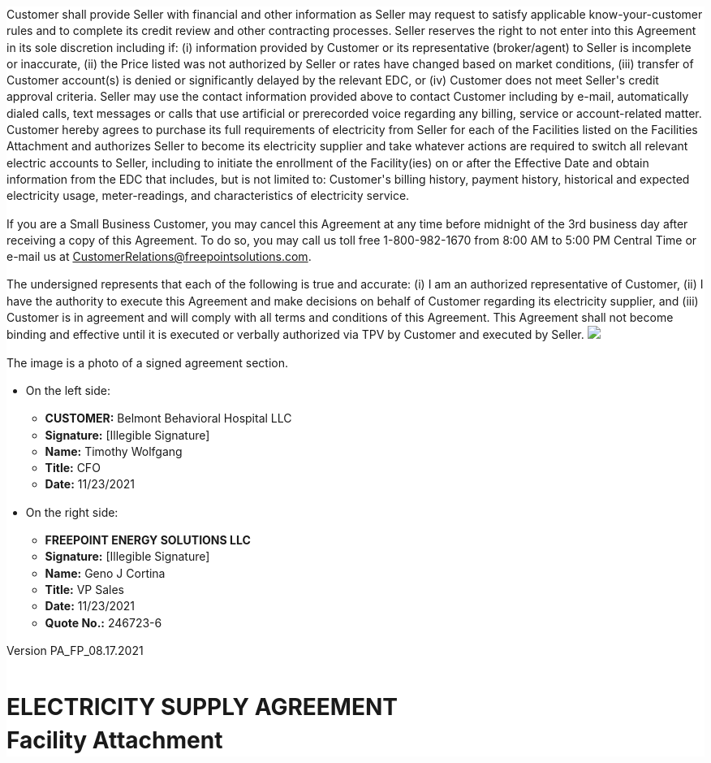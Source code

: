 Customer shall provide Seller with financial and other information as Seller may request to satisfy applicable know-your-customer rules and to complete its credit review and other contracting processes. Seller reserves the right to not enter into this Agreement in its sole discretion including if: (i) information provided by Customer or its representative (broker/agent) to Seller is incomplete or inaccurate, (ii) the Price listed was not authorized by Seller or rates have changed based on market conditions, (iii) transfer of Customer account(s) is denied or significantly delayed by the relevant EDC, or (iv) Customer does not meet Seller's credit approval criteria. Seller may use the contact information provided above to contact Customer including by e-mail, automatically dialed calls, text messages or calls that use artificial or prerecorded voice regarding any billing, service or account-related matter.
Customer hereby agrees to purchase its full requirements of electricity from Seller for each of the Facilities listed on the Facilities Attachment and authorizes Seller to become its electricity supplier and take whatever actions are required to switch all relevant electric accounts to Seller, including to initiate the enrollment of the Facility(ies) on or after the Effective Date and obtain information from the EDC that includes, but is not limited to: Customer's billing history, payment history, historical and expected electricity usage, meter-readings, and characteristics of electricity service.

If you are a Small Business Customer, you may cancel this Agreement at any time before midnight of the 3rd business day after receiving a copy of this Agreement. To do so, you may call us toll free 1-800-982-1670 from 8:00 AM to 5:00 PM Central Time or e-mail us at CustomerRelations@freepointsolutions.com.

The undersigned represents that each of the following is true and accurate: (i) I am an authorized representative of Customer, (ii) I have the authority to execute this Agreement and make decisions on behalf of Customer regarding its electricity supplier, and (iii) Customer is in agreement and will comply with all terms and conditions of this Agreement.
This Agreement shall not become binding and effective until it is executed or verbally authorized via TPV by Customer and executed by Seller.
![](images/img-0.jpeg)

The image is a photo of a signed agreement section. 

- On the left side:
  - **CUSTOMER:** Belmont Behavioral Hospital LLC
  - **Signature:** [Illegible Signature]
  - **Name:** Timothy Wolfgang
  - **Title:** CFO
  - **Date:** 11/23/2021

- On the right side:
  - **FREEPOINT ENERGY SOLUTIONS LLC**
  - **Signature:** [Illegible Signature]
  - **Name:** Geno J Cortina
  - **Title:** VP Sales
  - **Date:** 11/23/2021
  - **Quote No.:** 246723-6

Version PA_FP_08.17.2021

# ELECTRICITY SUPPLY AGREEMENT <br> Facility Attachment 


[^0]:    **Small Business Customer" means a person, sole proprietorship, partnership, corporation, association or other business entity that receives electric service under a small commercial, small industrial or small business rate classification, and whose maximum registered peak load was less than 25 kW within the last 12 months.
